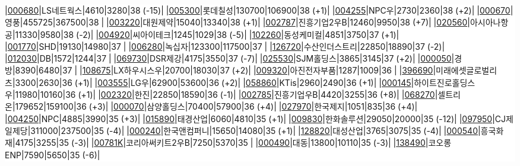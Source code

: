 |[000680](https://finance.daum.net/quotes/A000680)|LS네트웍스|4610|3280|38 (-15)|
|[005300](https://finance.daum.net/quotes/A005300)|롯데칠성|130700|106900|38 (+1)|
|[004255](https://finance.daum.net/quotes/A004255)|NPC우|2730|2360|38 (+2)|
|[000670](https://finance.daum.net/quotes/A000670)|영풍|455725|367500|38 |
|[003220](https://finance.daum.net/quotes/A003220)|대원제약|15040|13340|38 (+1)|
|[002787](https://finance.daum.net/quotes/A002787)|진흥기업2우B|12460|9950|38 (+7)|
|[020560](https://finance.daum.net/quotes/A020560)|아시아나항공|11330|9580|38 (-2)|
|[004920](https://finance.daum.net/quotes/A004920)|씨아이테크|1245|1029|38 (-5)|
|[102260](https://finance.daum.net/quotes/A102260)|동성케미컬|4851|3750|37 (+1)|
|[001770](https://finance.daum.net/quotes/A001770)|SHD|19130|14980|37 |
|[006280](https://finance.daum.net/quotes/A006280)|녹십자|123300|117500|37 |
|[126720](https://finance.daum.net/quotes/A126720)|수산인더스트리|22850|18890|37 (-2)|
|[012030](https://finance.daum.net/quotes/A012030)|DB|1572|1244|37 |
|[069730](https://finance.daum.net/quotes/A069730)|DSR제강|4175|3550|37 (-7)|
|[025530](https://finance.daum.net/quotes/A025530)|SJM홀딩스|3865|3145|37 (+2)|
|[000050](https://finance.daum.net/quotes/A000050)|경방|8390|6480|37 |
|[108675](https://finance.daum.net/quotes/A108675)|LX하우시스우|20700|18030|37 (+2)|
|[009320](https://finance.daum.net/quotes/A009320)|아진전자부품|1287|1009|36 |
|[396690](https://finance.daum.net/quotes/A396690)|미래에셋글로벌리츠|3300|2630|36 (+1)|
|[003555](https://finance.daum.net/quotes/A003555)|LG우|62900|53600|36 (+2)|
|[058860](https://finance.daum.net/quotes/A058860)|KTis|2960|2490|36 (+1)|
|[000145](https://finance.daum.net/quotes/A000145)|하이트진로홀딩스우|11980|10160|36 (+1)|
|[002320](https://finance.daum.net/quotes/A002320)|한진|22850|18590|36 (-1)|
|[002785](https://finance.daum.net/quotes/A002785)|진흥기업우B|4420|3255|36 (+8)|
|[068270](https://finance.daum.net/quotes/A068270)|셀트리온|179652|159100|36 (+3)|
|[000070](https://finance.daum.net/quotes/A000070)|삼양홀딩스|70400|57900|36 (+4)|
|[027970](https://finance.daum.net/quotes/A027970)|한국제지|1051|835|36 (+4)|
|[004250](https://finance.daum.net/quotes/A004250)|NPC|4885|3990|35 (+3)|
|[015890](https://finance.daum.net/quotes/A015890)|태경산업|6060|4810|35 (+1)|
|[009830](https://finance.daum.net/quotes/A009830)|한화솔루션|29050|20000|35 (-12)|
|[097950](https://finance.daum.net/quotes/A097950)|CJ제일제당|311000|237500|35 (-4)|
|[000240](https://finance.daum.net/quotes/A000240)|한국앤컴퍼니|15650|14080|35 (+1)|
|[128820](https://finance.daum.net/quotes/A128820)|대성산업|3765|3075|35 (-4)|
|[000540](https://finance.daum.net/quotes/A000540)|흥국화재|4175|3255|35 (-3)|
|[00781K](https://finance.daum.net/quotes/A00781K)|코리아써키트2우B|7250|5370|35 |
|[000490](https://finance.daum.net/quotes/A000490)|대동|13800|10110|35 (-3)|
|[138490](https://finance.daum.net/quotes/A138490)|코오롱ENP|7590|5650|35 (-6)|